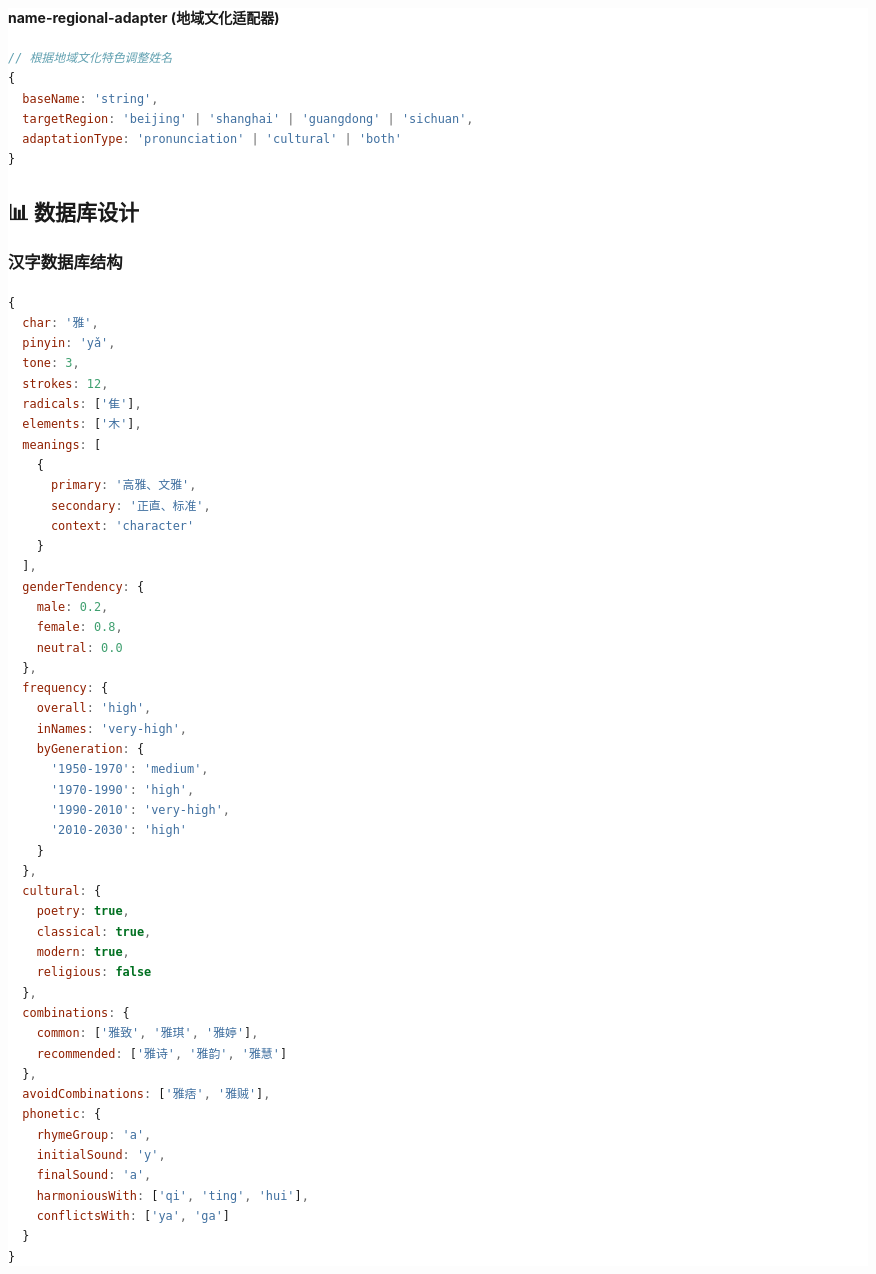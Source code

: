 #### name-regional-adapter (地域文化适配器)
```javascript
// 根据地域文化特色调整姓名
{
  baseName: 'string',
  targetRegion: 'beijing' | 'shanghai' | 'guangdong' | 'sichuan',
  adaptationType: 'pronunciation' | 'cultural' | 'both'
}
```

## 📊 数据库设计

### 汉字数据库结构
```javascript
{
  char: '雅',
  pinyin: 'yǎ',
  tone: 3,
  strokes: 12,
  radicals: ['隹'],
  elements: ['木'],
  meanings: [
    {
      primary: '高雅、文雅',
      secondary: '正直、标准',
      context: 'character'
    }
  ],
  genderTendency: {
    male: 0.2,
    female: 0.8,
    neutral: 0.0
  },
  frequency: {
    overall: 'high',
    inNames: 'very-high',
    byGeneration: {
      '1950-1970': 'medium',
      '1970-1990': 'high',
      '1990-2010': 'very-high',
      '2010-2030': 'high'
    }
  },
  cultural: {
    poetry: true,
    classical: true,
    modern: true,
    religious: false
  },
  combinations: {
    common: ['雅致', '雅琪', '雅婷'],
    recommended: ['雅诗', '雅韵', '雅慧']
  },
  avoidCombinations: ['雅痞', '雅贼'],
  phonetic: {
    rhymeGroup: 'a',
    initialSound: 'y',
    finalSound: 'a',
    harmoniousWith: ['qi', 'ting', 'hui'],
    conflictsWith: ['ya', 'ga']
  }
}
```